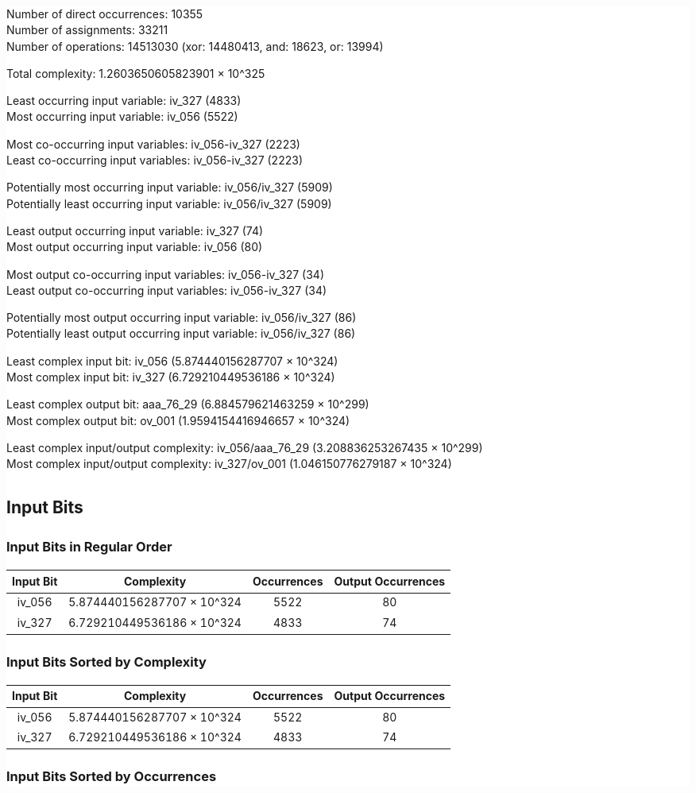 Number of direct occurrences: 10355  
Number of assignments: 33211  
Number of operations: 14513030
(xor: 14480413,
and: 18623,
or: 13994)

Total complexity: 1.2603650605823901 × 10^325

Least occurring input variable: iv_327 (4833)  
Most occurring input variable: iv_056 (5522)

Most co-occurring input variables: iv_056-iv_327 (2223)  
Least co-occurring input variables: iv_056-iv_327 (2223)

Potentially most occurring input variable: iv_056/iv_327 (5909)  
Potentially least occurring input variable: iv_056/iv_327 (5909)

Least output occurring input variable: iv_327 (74)  
Most output occurring input variable: iv_056 (80)

Most output co-occurring input variables: iv_056-iv_327 (34)  
Least output co-occurring input variables: iv_056-iv_327 (34)

Potentially most output occurring input variable: iv_056/iv_327 (86)  
Potentially least output occurring input variable: iv_056/iv_327 (86)

Least complex input bit: iv_056 (5.874440156287707 × 10^324)  
Most complex input bit: iv_327 (6.729210449536186 × 10^324)

Least complex output bit: aaa_76_29 (6.884579621463259 × 10^299)  
Most complex output bit: ov_001 (1.9594154416946657 × 10^324)

Least complex input/output complexity: iv_056/aaa_76_29 (3.208836253267435 × 10^299)  
Most complex input/output complexity: iv_327/ov_001 (1.046150776279187 × 10^324)

## Input Bits

### Input Bits in Regular Order

| Input Bit | Complexity | Occurrences | Output Occurrences |
|:---------:|:----------:|:-----------:|:------------------:|
| iv_056 | 5.874440156287707 × 10^324 | 5522 | 80 |
| iv_327 | 6.729210449536186 × 10^324 | 4833 | 74 |

### Input Bits Sorted by Complexity

| Input Bit | Complexity | Occurrences | Output Occurrences |
|:---------:|:----------:|:-----------:|:------------------:|
| iv_056 | 5.874440156287707 × 10^324 | 5522 | 80 |
| iv_327 | 6.729210449536186 × 10^324 | 4833 | 74 |

### Input Bits Sorted by Occurrences
